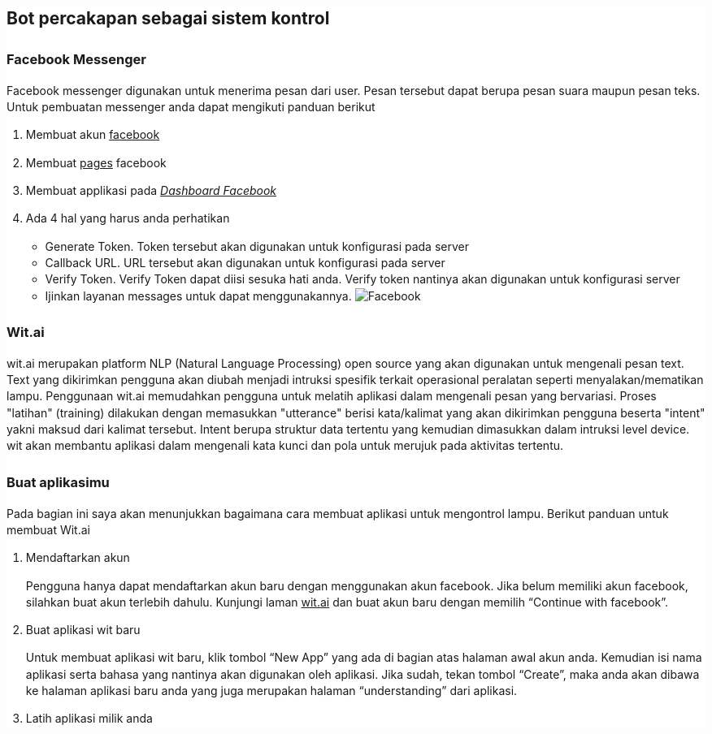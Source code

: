 <a name="chatbot"></a>
## Bot percakapan sebagai sistem kontrol

  <a name="messenger"></a>

  ### Facebook Messenger
  Facebook messenger digunakan untuk menerima pesan dari user. Pesan tersebut dapat berupa pesan suara maupun pesan teks. Untuk pembuatan messenger anda dapat mengikuti panduan berikut
  1. Membuat akun [facebook](https://facebook.com)
  2. Membuat [pages](https://www.facebook.com/pages/create) facebook 
  3. Membuat applikasi pada [<em>Dashboard Facebook</em>](https://developers.facebook.com/apps/)
  4. Ada 4 hal yang harus anda perhatikan
   
      <a name="page_access_token"></a>
      - Generate Token. Token tersebut akan digunakan untuk konfigurasi pada server
      <a name="callback_url"></a>
      - Callback URL. URL tersebut akan digunakan untuk konfigurasi pada server
      <a name="verify_token"></a>
      - Verify Token. Verify Token dapat diisi sesuka hati anda. Verify token nantinya akan digunakan untuk konfigurasi server
      - Ijinkan layanan messages untuk dapat menggunakannya.
![Facebook](./Documentation/img/facebook.png)
  
  <a name="wit.ai"></a>
  
  ### Wit.ai

  wit.ai merupakan platform NLP (Natural Language Processing) open source yang akan digunakan untuk mengenali pesan text. Text yang dikirimkan pengguna akan diubah menjadi intruksi spesifik terkait operasional peralatan seperti menyalakan/mematikan lampu. Penggunaan wit.ai memudahkan pengguna untuk melatih aplikasi dalam mengenali pesan yang bervariasi. Proses "latihan" (training) dilakukan dengan memasukkan "utterance" berisi kata/kalimat yang akan dikirimkan pengguna beserta "intent" yakni maksud dari kalimat tersebut. Intent berupa struktur data tertentu yang kemudian dimasukkan dalam intruksi level device. wit akan membantu aplikasi dalam mengenali kata kunci dan pola untuk merujuk pada aktivitas tertentu.
  ### Buat aplikasimu

  <a name="witai_token"></a>

  Pada bagian ini saya akan menunjukkan bagaimana cara membuat aplikasi untuk mengontrol lampu. Berikut panduan untuk membuat Wit.ai
  1. Mendaftarkan akun
   
      Pengguna hanya dapat mendaftarkan akun baru dengan menggunakan akun facebook. Jika belum memiliki akun facebook, silahkan buat akun terlebih dahulu. Kunjungi laman [wit.ai](https://wit.ai) dan buat akun baru dengan memilih “Continue with facebook”.
  2. Buat aplikasi wit baru

      Untuk membuat aplikasi wit baru, klik tombol “New App” yang ada di bagian atas halaman awal akun anda. Kemudian isi nama aplikasi serta bahasa yang nantinya akan digunakan oleh aplikasi. Jika sudah, tekan tombol “Create”, maka anda akan dibawa ke halaman aplikasi baru anda yang juga merupakan halaman “understanding” dari aplikasi.
  3. Latih aplikasi milik anda
   